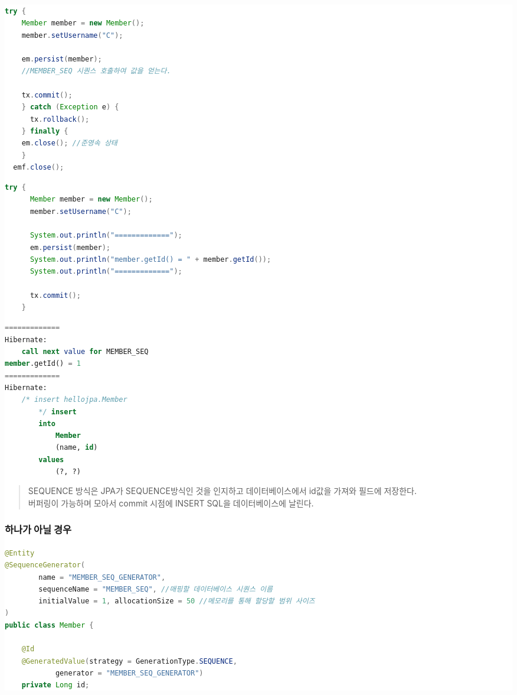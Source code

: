```java
try {
    Member member = new Member();
    member.setUsername("C");

    em.persist(member);
    //MEMBER_SEQ 시퀀스 호출하여 값을 얻는다.

    tx.commit();
    } catch (Exception e) {
      tx.rollback();
    } finally {
    em.close(); //준영속 상태
    }
  emf.close();
```

```java
try {
      Member member = new Member();
      member.setUsername("C");

      System.out.println("=============");
      em.persist(member);
      System.out.println("member.getId() = " + member.getId());
      System.out.println("=============");

      tx.commit();
    }
```

```sql
=============
Hibernate:
    call next value for MEMBER_SEQ
member.getId() = 1
=============
Hibernate:
    /* insert hellojpa.Member
        */ insert
        into
            Member
            (name, id)
        values
            (?, ?)
```

> SEQUENCE 방식은 JPA가 SEQUENCE방식인 것을 인지하고 데이터베이스에서 id값을 가져와 필드에 저장한다.  
> 버퍼링이 가능하며 모아서 commit 시점에 INSERT SQL을 데이터베이스에 날린다.

### 하나가 아닐 경우

```java
@Entity
@SequenceGenerator(
        name = "MEMBER_SEQ_GENERATOR",
        sequenceName = "MEMBER_SEQ", //매핑할 데이터베이스 시퀀스 이름
        initialValue = 1, allocationSize = 50 //메모리를 통해 할당할 범위 사이즈
)
public class Member {

    @Id
    @GeneratedValue(strategy = GenerationType.SEQUENCE,
            generator = "MEMBER_SEQ_GENERATOR")
    private Long id;
```
